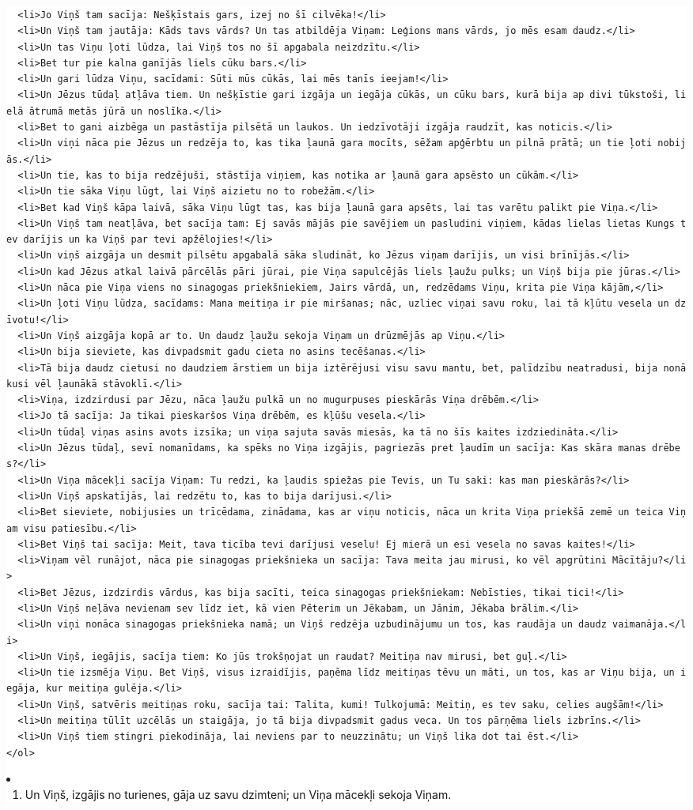       <li>Jo Viņš tam sacīja: Nešķīstais gars, izej no šī cilvēka!</li>
      <li>Un Viņš tam jautāja: Kāds tavs vārds? Un tas atbildēja Viņam: Leģions mans vārds, jo mēs esam daudz.</li>
      <li>Un tas Viņu ļoti lūdza, lai Viņš tos no šī apgabala neizdzītu.</li>
      <li>Bet tur pie kalna ganījās liels cūku bars.</li>
      <li>Un gari lūdza Viņu, sacīdami: Sūti mūs cūkās, lai mēs tanīs ieejam!</li>
      <li>Un Jēzus tūdaļ atļāva tiem. Un nešķīstie gari izgāja un iegāja cūkās, un cūku bars, kurā bija ap divi tūkstoši, lielā ātrumā metās jūrā un noslīka.</li>
      <li>Bet to gani aizbēga un pastāstīja pilsētā un laukos. Un iedzīvotāji izgāja raudzīt, kas noticis.</li>
      <li>Un viņi nāca pie Jēzus un redzēja to, kas tika ļaunā gara mocīts, sēžam apģērbtu un pilnā prātā; un tie ļoti nobijās.</li>
      <li>Un tie, kas to bija redzējuši, stāstīja viņiem, kas notika ar ļaunā gara apsēsto un cūkām.</li>
      <li>Un tie sāka Viņu lūgt, lai Viņš aizietu no to robežām.</li>
      <li>Bet kad Viņš kāpa laivā, sāka Viņu lūgt tas, kas bija ļaunā gara apsēts, lai tas varētu palikt pie Viņa.</li>
      <li>Un Viņš tam neatļāva, bet sacīja tam: Ej savās mājās pie savējiem un pasludini viņiem, kādas lielas lietas Kungs tev darījis un ka Viņš par tevi apžēlojies!</li>
      <li>Un viņš aizgāja un desmit pilsētu apgabalā sāka sludināt, ko Jēzus viņam darījis, un visi brīnījās.</li>
      <li>Un kad Jēzus atkal laivā pārcēlās pāri jūrai, pie Viņa sapulcējās liels ļaužu pulks; un Viņš bija pie jūras.</li>
      <li>Un nāca pie Viņa viens no sinagogas priekšniekiem, Jairs vārdā, un, redzēdams Viņu, krita pie Viņa kājām,</li>
      <li>Un ļoti Viņu lūdza, sacīdams: Mana meitiņa ir pie miršanas; nāc, uzliec viņai savu roku, lai tā kļūtu vesela un dzīvotu!</li>
      <li>Un Viņš aizgāja kopā ar to. Un daudz ļaužu sekoja Viņam un drūzmējās ap Viņu.</li>
      <li>Un bija sieviete, kas divpadsmit gadu cieta no asins tecēšanas.</li>
      <li>Tā bija daudz cietusi no daudziem ārstiem un bija iztērējusi visu savu mantu, bet, palīdzību neatradusi, bija nonākusi vēl ļaunākā stāvoklī.</li>
      <li>Viņa, izdzirdusi par Jēzu, nāca ļaužu pulkā un no mugurpuses pieskārās Viņa drēbēm.</li>
      <li>Jo tā sacīja: Ja tikai pieskaršos Viņa drēbēm, es kļūšu vesela.</li>
      <li>Un tūdaļ viņas asins avots izsīka; un viņa sajuta savās miesās, ka tā no šīs kaites izdziedināta.</li>
      <li>Un Jēzus tūdaļ, sevī nomanīdams, ka spēks no Viņa izgājis, pagriezās pret ļaudīm un sacīja: Kas skāra manas drēbes?</li>
      <li>Un Viņa mācekļi sacīja Viņam: Tu redzi, ka ļaudis spiežas pie Tevis, un Tu saki: kas man pieskārās?</li>
      <li>Un Viņš apskatījās, lai redzētu to, kas to bija darījusi.</li>
      <li>Bet sieviete, nobijusies un trīcēdama, zinādama, kas ar viņu noticis, nāca un krita Viņa priekšā zemē un teica Viņam visu patiesību.</li>
      <li>Bet Viņš tai sacīja: Meit, tava ticība tevi darījusi veselu! Ej mierā un esi vesela no savas kaites!</li>
      <li>Viņam vēl runājot, nāca pie sinagogas priekšnieka un sacīja: Tava meita jau mirusi, ko vēl apgrūtini Mācītāju?</li>
      <li>Bet Jēzus, izdzirdis vārdus, kas bija sacīti, teica sinagogas priekšniekam: Nebīsties, tikai tici!</li>
      <li>Un Viņš neļāva nevienam sev līdz iet, kā vien Pēterim un Jēkabam, un Jānim, Jēkaba brālim.</li>
      <li>Un viņi nonāca sinagogas priekšnieka namā; un Viņš redzēja uzbudinājumu un tos, kas raudāja un daudz vaimanāja.</li>
      <li>Un Viņš, iegājis, sacīja tiem: Ko jūs trokšņojat un raudat? Meitiņa nav mirusi, bet guļ.</li>
      <li>Un tie izsmēja Viņu. Bet Viņš, visus izraidījis, paņēma līdz meitiņas tēvu un māti, un tos, kas ar Viņu bija, un iegāja, kur meitiņa gulēja.</li>
      <li>Un Viņš, satvēris meitiņas roku, sacīja tai: Talita, kumi! Tulkojumā: Meitiņ, es tev saku, celies augšām!</li>
      <li>Un meitiņa tūlīt uzcēlās un staigāja, jo tā bija divpadsmit gadus veca. Un tos pārņēma liels izbrīns.</li>
      <li>Un Viņš tiem stingri piekodināja, lai neviens par to neuzzinātu; un Viņš lika dot tai ēst.</li>
    </ol>
  </li>
  <li>
    <ol>
      <li>Un Viņš, izgājis no turienes, gāja uz savu dzimteni; un Viņa mācekļi sekoja Viņam.</li>